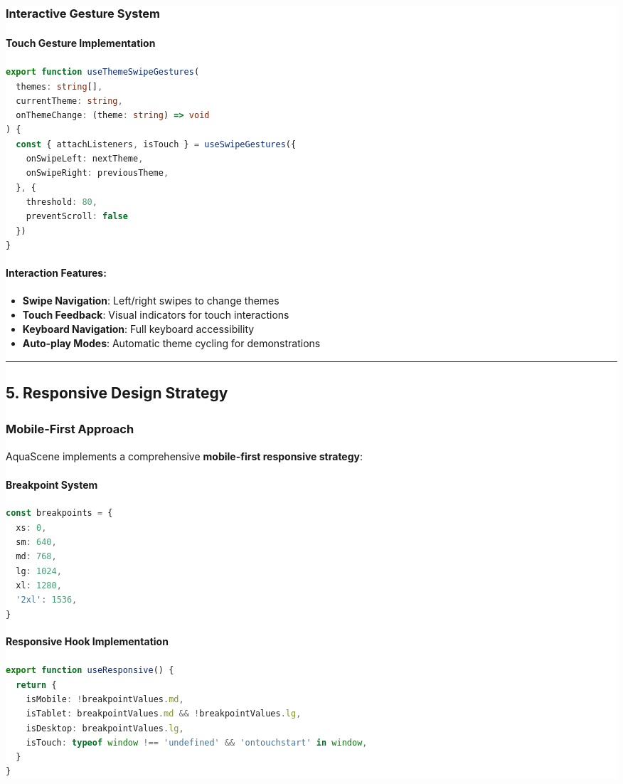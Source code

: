 ### Interactive Gesture System

#### Touch Gesture Implementation
```typescript
export function useThemeSwipeGestures(
  themes: string[],
  currentTheme: string,
  onThemeChange: (theme: string) => void
) {
  const { attachListeners, isTouch } = useSwipeGestures({
    onSwipeLeft: nextTheme,
    onSwipeRight: previousTheme,
  }, {
    threshold: 80,
    preventScroll: false
  })
}
```

#### Interaction Features:
- **Swipe Navigation**: Left/right swipes to change themes
- **Touch Feedback**: Visual indicators for touch interactions
- **Keyboard Navigation**: Full keyboard accessibility
- **Auto-play Modes**: Automatic theme cycling for demonstrations

---

## 5. Responsive Design Strategy

### Mobile-First Approach

AquaScene implements a comprehensive **mobile-first responsive strategy**:

#### Breakpoint System
```typescript
const breakpoints = {
  xs: 0,
  sm: 640,
  md: 768,
  lg: 1024,
  xl: 1280,
  '2xl': 1536,
}
```

#### Responsive Hook Implementation
```typescript
export function useResponsive() {
  return {
    isMobile: !breakpointValues.md,
    isTablet: breakpointValues.md && !breakpointValues.lg,
    isDesktop: breakpointValues.lg,
    isTouch: typeof window !== 'undefined' && 'ontouchstart' in window,
  }
}
```
